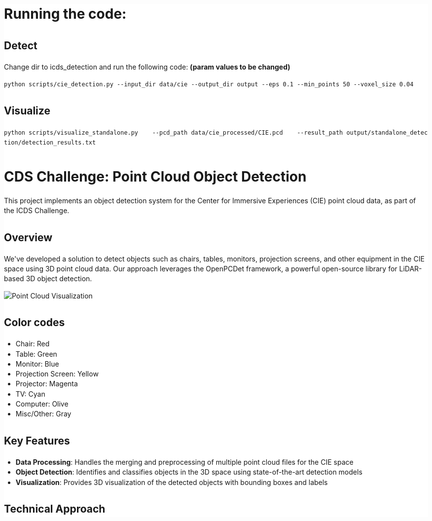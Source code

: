 # Running the code:
## Detect
Change dir to icds_detection and run the following code: 
 **(param values to be changed)**

`python scripts/cie_detection.py --input_dir data/cie --output_dir output --eps 0.1 --min_points 50 --voxel_size 0.04`
## Visualize
`python scripts/visualize_standalone.py    --pcd_path data/cie_processed/CIE.pcd    --result_path output/standalone_detection/detection_results.txt`


# CDS Challenge: Point Cloud Object Detection

This project implements an object detection system for the Center for Immersive Experiences (CIE) point cloud data, as part of the ICDS Challenge.

## Overview

We've developed a solution to detect objects such as chairs, tables, monitors, projection screens, and other equipment in the CIE space using 3D point cloud data. Our approach leverages the OpenPCDet framework, a powerful open-source library for LiDAR-based 3D object detection.

![Point Cloud Visualization](https://immersive.psu.edu/spaces/)

## Color codes
- Chair: Red
- Table: Green
- Monitor: Blue
- Projection Screen: Yellow
- Projector: Magenta
- TV: Cyan
- Computer: Olive
- Misc/Other: Gray

## Key Features

- **Data Processing**: Handles the merging and preprocessing of multiple point cloud files for the CIE space
- **Object Detection**: Identifies and classifies objects in the 3D space using state-of-the-art detection models
- **Visualization**: Provides 3D visualization of the detected objects with bounding boxes and labels

## Technical Approach
